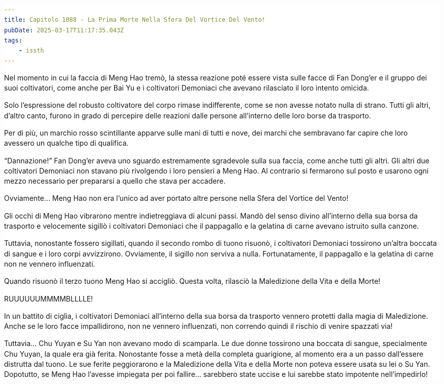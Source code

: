 ```yaml
---
title: Capitolo 1088 - La Prima Morte Nella Sfera Del Vortice Del Vento!
pubDate: 2025-03-17T11:17:35.043Z
tags:
    - issth
---
```



Nel momento in cui la faccia di Meng Hao tremò, la stessa reazione poté essere vista sulle facce di Fan Dong’er e il gruppo dei suoi coltivatori, come anche per Bai Yu e i coltivatori Demoniaci che avevano rilasciato il loro intento omicida.


Solo l’espressione del robusto coltivatore del corpo rimase indifferente, come se non avesse notato nulla di strano. Tutti gli altri, d’altro canto, furono in grado di percepire delle reazioni dalle persone all’interno delle loro borse da trasporto.


Per di più, un marchio rosso scintillante apparve sulle mani di tutti e nove, dei marchi che sembravano far capire che loro avessero un qualche tipo di qualifica.


“Dannazione!” Fan Dong’er aveva uno sguardo estremamente sgradevole sulla sua faccia, come anche tutti gli altri. Gli altri due coltivatori Demoniaci non stavano più rivolgendo i loro pensieri a Meng Hao. Al contrario si fermarono sul posto e usarono ogni mezzo necessario per prepararsi a quello che stava per accadere.


Ovviamente… Meng Hao non era l’unico ad aver portato altre persone nella Sfera del Vortice del Vento!


Gli occhi di Meng Hao vibrarono mentre indietreggiava di alcuni passi. Mandò del senso divino all’interno della sua borsa da trasporto e velocemente sigillò i coltivatori Demoniaci che il pappagallo e la gelatina di carne avevano istruito sulla canzone.


Tuttavia, nonostante fossero sigillati, quando il secondo rombo di tuono risuonò, i coltivatori Demoniaci tossirono un’altra boccata di sangue e i loro corpi avvizzirono. Ovviamente, il sigillo non serviva a nulla. Fortunatamente, il pappagallo e la gelatina di carne non ne vennero influenzati.


Quando risuonò il terzo tuono Meng Hao si accigliò. Questa volta, rilasciò la Maledizione della Vita e della Morte!


RUUUUUUMMMMBLLLLE!


In un battito di ciglia, i coltivatori Demoniaci all’interno della sua borsa da trasporto vennero protetti dalla magia di Maledizione. Anche se le loro facce impallidirono, non ne vennero influenzati, non correndo quindi il rischio di venire spazzati via!


Tuttavia… Chu Yuyan e Su Yan non avevano modo di scamparla. Le due donne tossirono una boccata di sangue, specialmente Chu Yuyan, la quale era già ferita. Nonostante fosse a metà della completa guarigione, al momento era a un passo dall’essere distrutta dal tuono. Le sue ferite peggiorarono e la Maledizione della Vita e della Morte non poteva essere usata su lei o Su Yan. Dopotutto, se Meng Hao l’avesse impiegata per poi fallire… sarebbero state uccise e lui sarebbe stato impotente nell’impedirlo!
